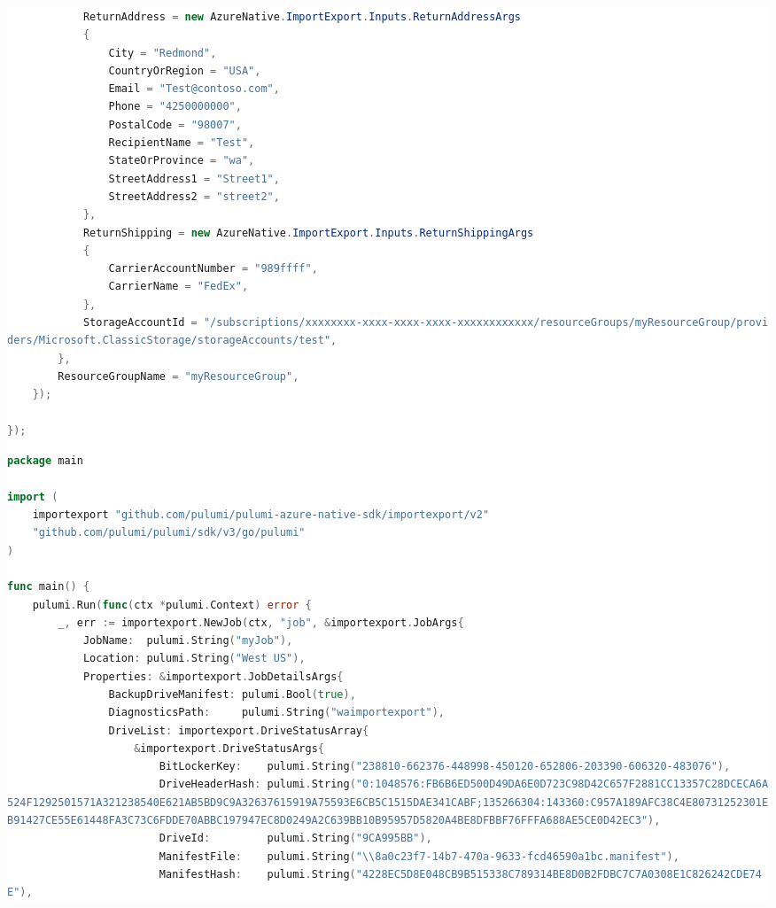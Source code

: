 ```csharp
            ReturnAddress = new AzureNative.ImportExport.Inputs.ReturnAddressArgs
            {
                City = "Redmond",
                CountryOrRegion = "USA",
                Email = "Test@contoso.com",
                Phone = "4250000000",
                PostalCode = "98007",
                RecipientName = "Test",
                StateOrProvince = "wa",
                StreetAddress1 = "Street1",
                StreetAddress2 = "street2",
            },
            ReturnShipping = new AzureNative.ImportExport.Inputs.ReturnShippingArgs
            {
                CarrierAccountNumber = "989ffff",
                CarrierName = "FedEx",
            },
            StorageAccountId = "/subscriptions/xxxxxxxx-xxxx-xxxx-xxxx-xxxxxxxxxxxx/resourceGroups/myResourceGroup/providers/Microsoft.ClassicStorage/storageAccounts/test",
        },
        ResourceGroupName = "myResourceGroup",
    });

});


```


</pulumi-choosable>
</div>


<div>
<pulumi-choosable type="language" values="go">


```go
package main

import (
	importexport "github.com/pulumi/pulumi-azure-native-sdk/importexport/v2"
	"github.com/pulumi/pulumi/sdk/v3/go/pulumi"
)

func main() {
	pulumi.Run(func(ctx *pulumi.Context) error {
		_, err := importexport.NewJob(ctx, "job", &importexport.JobArgs{
			JobName:  pulumi.String("myJob"),
			Location: pulumi.String("West US"),
			Properties: &importexport.JobDetailsArgs{
				BackupDriveManifest: pulumi.Bool(true),
				DiagnosticsPath:     pulumi.String("waimportexport"),
				DriveList: importexport.DriveStatusArray{
					&importexport.DriveStatusArgs{
						BitLockerKey:    pulumi.String("238810-662376-448998-450120-652806-203390-606320-483076"),
						DriveHeaderHash: pulumi.String("0:1048576:FB6B6ED500D49DA6E0D723C98D42C657F2881CC13357C28DCECA6A524F1292501571A321238540E621AB5BD9C9A32637615919A75593E6CB5C1515DAE341CABF;135266304:143360:C957A189AFC38C4E80731252301EB91427CE55E61448FA3C73C6FDDE70ABBC197947EC8D0249A2C639BB10B95957D5820A4BE8DFBBF76FFFA688AE5CE0D42EC3"),
						DriveId:         pulumi.String("9CA995BB"),
						ManifestFile:    pulumi.String("\\8a0c23f7-14b7-470a-9633-fcd46590a1bc.manifest"),
						ManifestHash:    pulumi.String("4228EC5D8E048CB9B515338C789314BE8D0B2FDBC7C7A0308E1C826242CDE74E"),
```